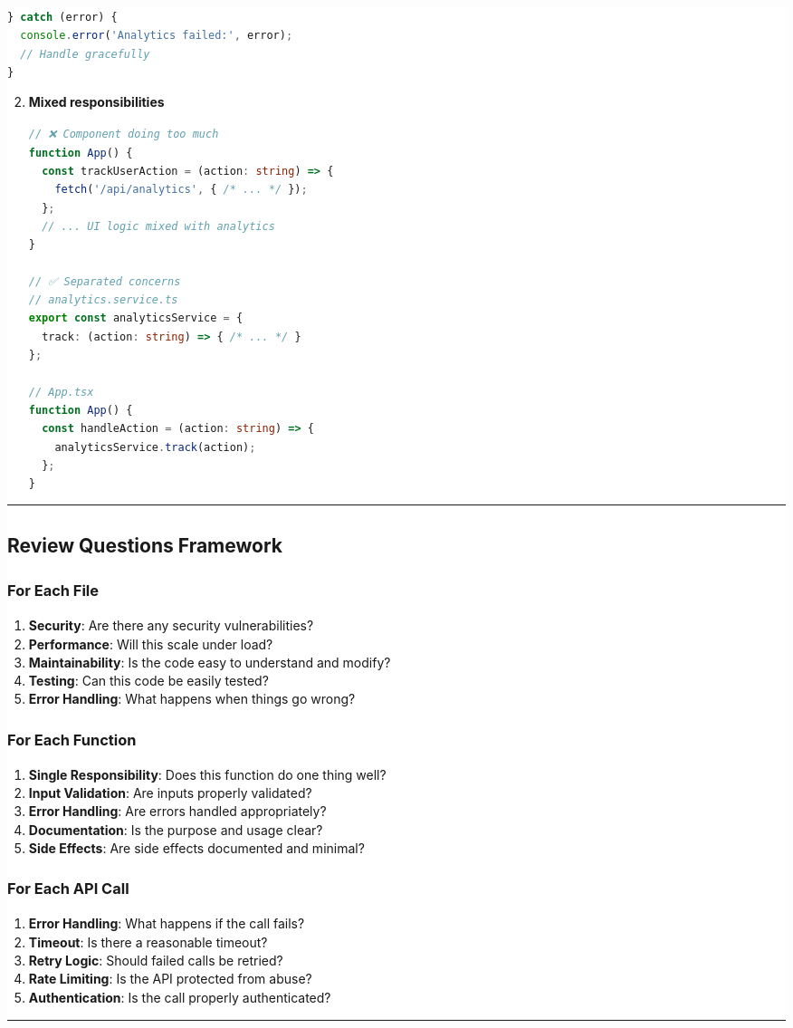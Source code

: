    ```typescript
   } catch (error) {
     console.error('Analytics failed:', error);
     // Handle gracefully
   }
   ```

2. **Mixed responsibilities**
   ```typescript
   // ❌ Component doing too much
   function App() {
     const trackUserAction = (action: string) => {
       fetch('/api/analytics', { /* ... */ });
     };
     // ... UI logic mixed with analytics
   }
   
   // ✅ Separated concerns
   // analytics.service.ts
   export const analyticsService = {
     track: (action: string) => { /* ... */ }
   };
   
   // App.tsx
   function App() {
     const handleAction = (action: string) => {
       analyticsService.track(action);
     };
   }
   ```

---

## Review Questions Framework

### For Each File
1. **Security**: Are there any security vulnerabilities?
2. **Performance**: Will this scale under load?
3. **Maintainability**: Is the code easy to understand and modify?
4. **Testing**: Can this code be easily tested?
5. **Error Handling**: What happens when things go wrong?

### For Each Function
1. **Single Responsibility**: Does this function do one thing well?
2. **Input Validation**: Are inputs properly validated?
3. **Error Handling**: Are errors handled appropriately?
4. **Documentation**: Is the purpose and usage clear?
5. **Side Effects**: Are side effects documented and minimal?

### For Each API Call
1. **Error Handling**: What happens if the call fails?
2. **Timeout**: Is there a reasonable timeout?
3. **Retry Logic**: Should failed calls be retried?
4. **Rate Limiting**: Is the API protected from abuse?
5. **Authentication**: Is the call properly authenticated?

---